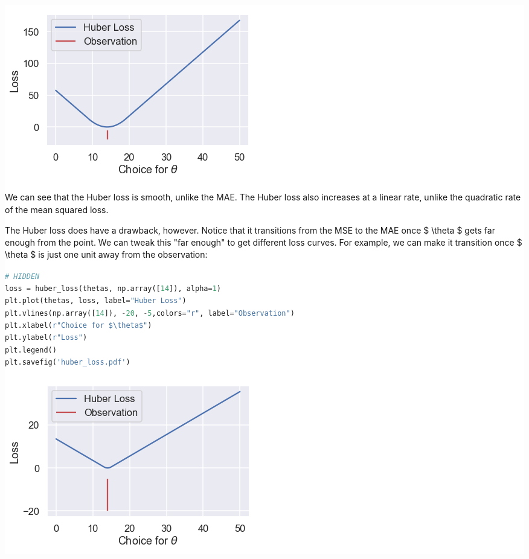 
![png](modeling_abs_huber_files/modeling_abs_huber_33_0.png)


We can see that the Huber loss is smooth, unlike the MAE. The Huber loss also increases at a linear rate, unlike the quadratic rate of the mean squared loss.

The Huber loss does have a drawback, however. Notice that it transitions from the MSE to the MAE once $ \theta $ gets far enough from the point. We can tweak this "far enough" to get different loss curves. For example, we can make it transition once $ \theta $ is just one unit away from the observation:


```python
# HIDDEN
loss = huber_loss(thetas, np.array([14]), alpha=1)
plt.plot(thetas, loss, label="Huber Loss")
plt.vlines(np.array([14]), -20, -5,colors="r", label="Observation")
plt.xlabel(r"Choice for $\theta$")
plt.ylabel(r"Loss")
plt.legend()
plt.savefig('huber_loss.pdf')
```


![png](modeling_abs_huber_files/modeling_abs_huber_35_0.png)
